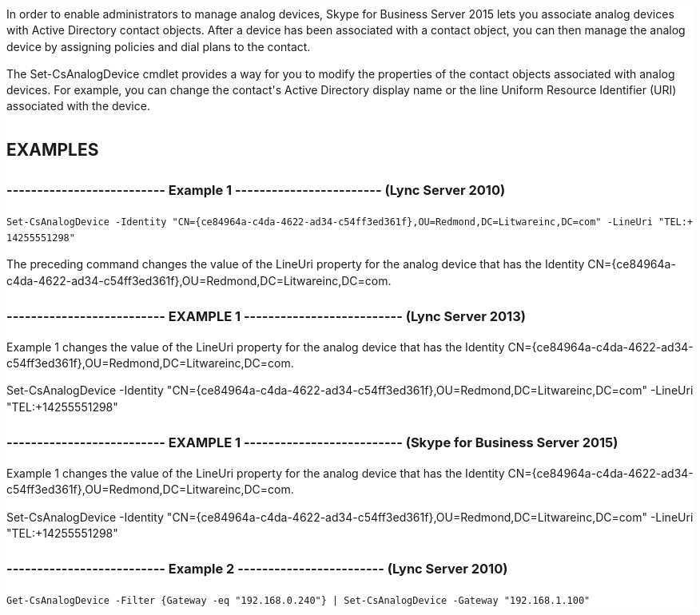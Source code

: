 In order to enable administrators to manage analog devices, Skype for Business Server 2015 lets you associate analog devices with Active Directory contact objects.
After a device has been associated with a contact object, you can then manage the analog device by assigning policies and dial plans to the contact.

The Set-CsAnalogDevice cmdlet provides a way for you to modify the properties of the contact objects associated with analog devices.
For example, you can change the contact's Active Directory display name or the line Uniform Resource Identifier (URI) associated with the device.



## EXAMPLES

### -------------------------- Example 1 ------------------------ (Lync Server 2010)
```
Set-CsAnalogDevice -Identity "CN={ce84964a-c4da-4622-ad34-c54ff3ed361f},OU=Redmond,DC=Litwareinc,DC=com" -LineUri "TEL:+14255551298"
```

The preceding command changes the value of the LineUri property for the analog device that has the Identity CN={ce84964a-c4da-4622-ad34-c54ff3ed361f},OU=Redmond,DC=Litwareinc,DC=com.

### -------------------------- EXAMPLE 1 -------------------------- (Lync Server 2013)
```

```

Example 1 changes the value of the LineUri property for the analog device that has the Identity CN={ce84964a-c4da-4622-ad34-c54ff3ed361f},OU=Redmond,DC=Litwareinc,DC=com.

Set-CsAnalogDevice -Identity "CN={ce84964a-c4da-4622-ad34-c54ff3ed361f},OU=Redmond,DC=Litwareinc,DC=com" -LineUri "TEL:+14255551298"

### -------------------------- EXAMPLE 1 -------------------------- (Skype for Business Server 2015)
```

```

Example 1 changes the value of the LineUri property for the analog device that has the Identity CN={ce84964a-c4da-4622-ad34-c54ff3ed361f},OU=Redmond,DC=Litwareinc,DC=com.

Set-CsAnalogDevice -Identity "CN={ce84964a-c4da-4622-ad34-c54ff3ed361f},OU=Redmond,DC=Litwareinc,DC=com" -LineUri "TEL:+14255551298"

### -------------------------- Example 2 ------------------------ (Lync Server 2010)
```
Get-CsAnalogDevice -Filter {Gateway -eq "192.168.0.240"} | Set-CsAnalogDevice -Gateway "192.168.1.100"
```

